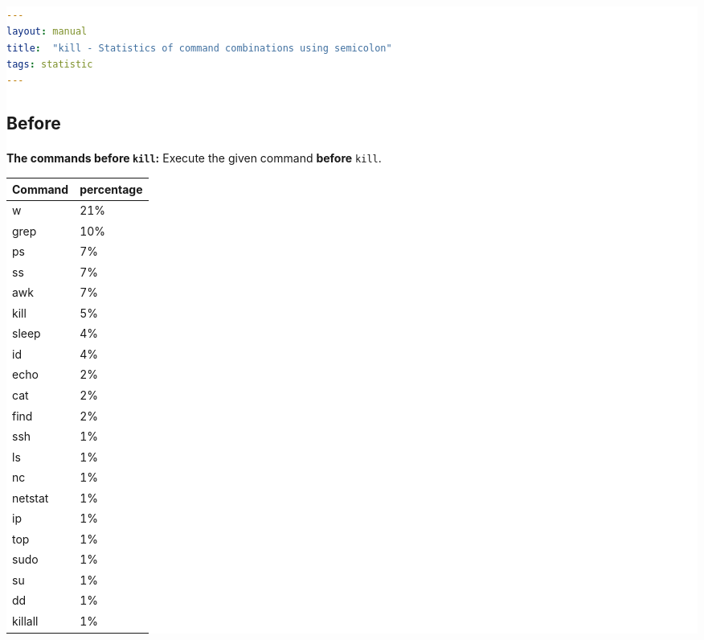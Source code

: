 ```yaml
---
layout: manual
title:  "kill - Statistics of command combinations using semicolon"
tags: statistic
---
```


## Before

__The commands before `kill`:__  Execute the given command __before__ `kill`.

| Command | percentage |
|--------|--------|
| w | 21% |
| grep | 10% |
| ps | 7% |
| ss | 7% |
| awk | 7% |
| kill | 5% |
| sleep | 4% |
| id | 4% |
| echo | 2% |
| cat | 2% |
| find | 2% |
| ssh | 1% |
| ls | 1% |
| nc | 1% |
| netstat | 1% |
| ip | 1% |
| top | 1% |
| sudo | 1% |
| su | 1% |
| dd | 1% |
| killall | 1% |

